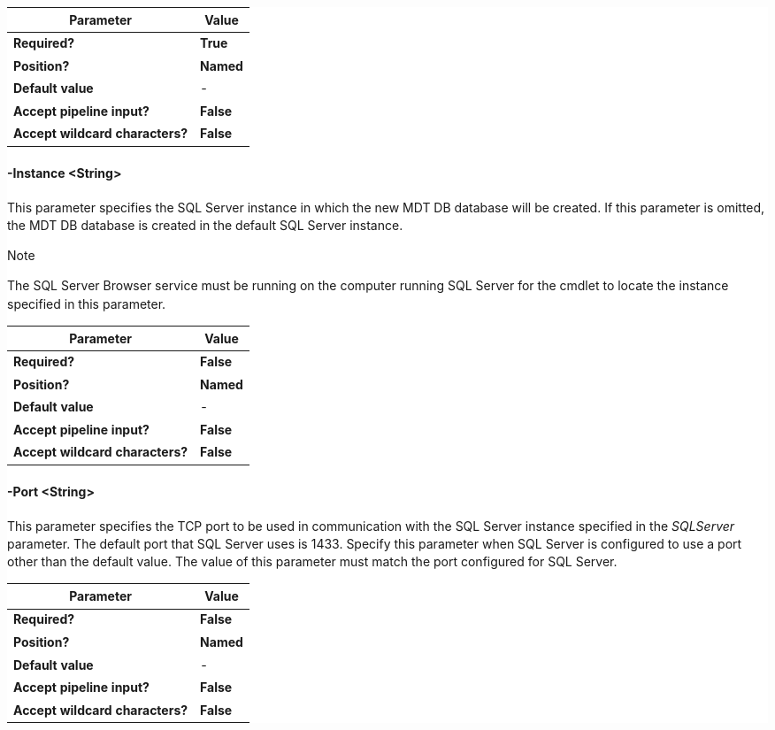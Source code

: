 |**Parameter**|**Value**|
|-|-|
|**Required?**|**True**|
|**Position?**|**Named**|
|**Default value**|-|
|**Accept pipeline input?**|**False**|
|**Accept wildcard characters?**|**False**|

#### -Instance <String\>

This parameter specifies the SQL Server instance in which the new MDT DB database will be created. If this parameter is omitted, the MDT DB database is created in the default SQL Server instance.

> [!NOTE]
>
> The SQL Server Browser service must be running on the computer running SQL Server for the cmdlet to locate the instance specified in this parameter.

|**Parameter**|**Value**|
|-|-|
|**Required?**|**False**|
|**Position?**|**Named**|
|**Default value**|-|
|**Accept pipeline input?**|**False**|
|**Accept wildcard characters?**|**False**|

#### -Port <String\>

This parameter specifies the TCP port to be used in communication with the SQL Server instance specified in the *SQLServer* parameter. The default port that SQL Server uses is 1433. Specify this parameter when SQL Server is configured to use a port other than the default value. The value of this parameter must match the port configured for SQL Server.

|**Parameter**|**Value**|
|-|-|
|**Required?**|**False**|
|**Position?**|**Named**|
|**Default value**|-|
|**Accept pipeline input?**|**False**|
|**Accept wildcard characters?**|**False**|
